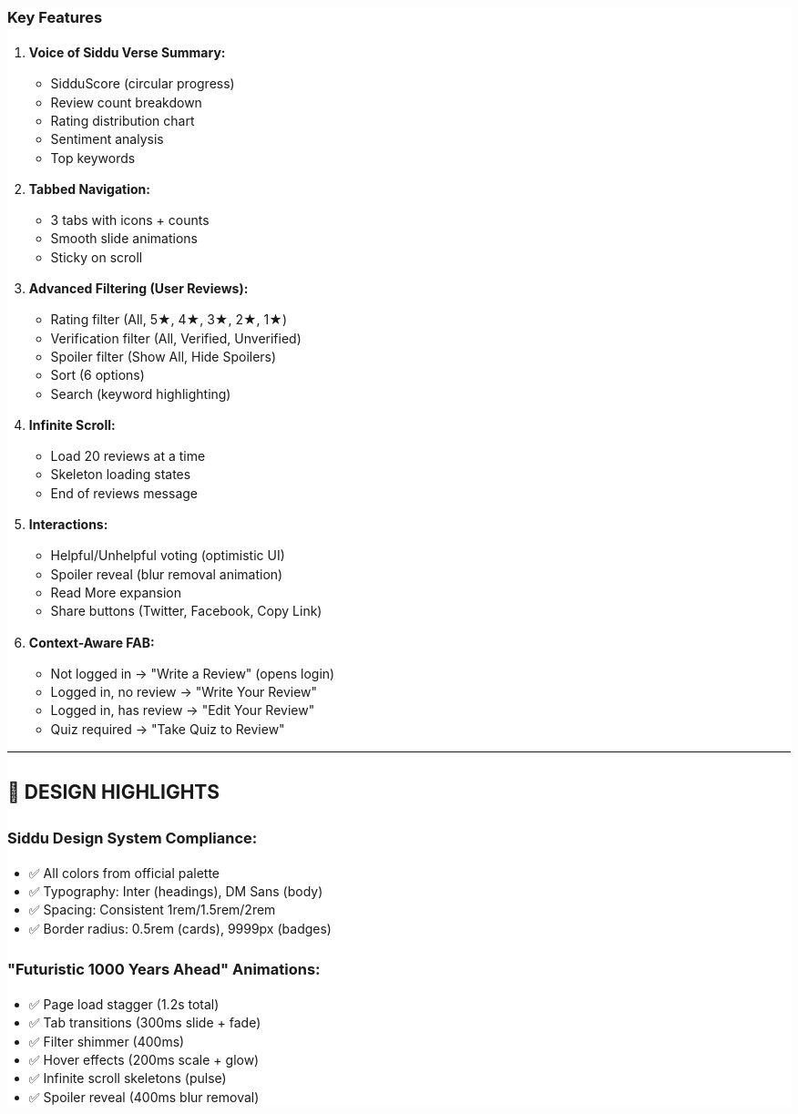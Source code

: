 ### **Key Features**

1. **Voice of Siddu Verse Summary:**
   - SidduScore (circular progress)
   - Review count breakdown
   - Rating distribution chart
   - Sentiment analysis
   - Top keywords

2. **Tabbed Navigation:**
   - 3 tabs with icons + counts
   - Smooth slide animations
   - Sticky on scroll

3. **Advanced Filtering (User Reviews):**
   - Rating filter (All, 5★, 4★, 3★, 2★, 1★)
   - Verification filter (All, Verified, Unverified)
   - Spoiler filter (Show All, Hide Spoilers)
   - Sort (6 options)
   - Search (keyword highlighting)

4. **Infinite Scroll:**
   - Load 20 reviews at a time
   - Skeleton loading states
   - End of reviews message

5. **Interactions:**
   - Helpful/Unhelpful voting (optimistic UI)
   - Spoiler reveal (blur removal animation)
   - Read More expansion
   - Share buttons (Twitter, Facebook, Copy Link)

6. **Context-Aware FAB:**
   - Not logged in → "Write a Review" (opens login)
   - Logged in, no review → "Write Your Review"
   - Logged in, has review → "Edit Your Review"
   - Quiz required → "Take Quiz to Review"

---

## 🎨 **DESIGN HIGHLIGHTS**

### **Siddu Design System Compliance:**
- ✅ All colors from official palette
- ✅ Typography: Inter (headings), DM Sans (body)
- ✅ Spacing: Consistent 1rem/1.5rem/2rem
- ✅ Border radius: 0.5rem (cards), 9999px (badges)

### **"Futuristic 1000 Years Ahead" Animations:**
- ✅ Page load stagger (1.2s total)
- ✅ Tab transitions (300ms slide + fade)
- ✅ Filter shimmer (400ms)
- ✅ Hover effects (200ms scale + glow)
- ✅ Infinite scroll skeletons (pulse)
- ✅ Spoiler reveal (400ms blur removal)
